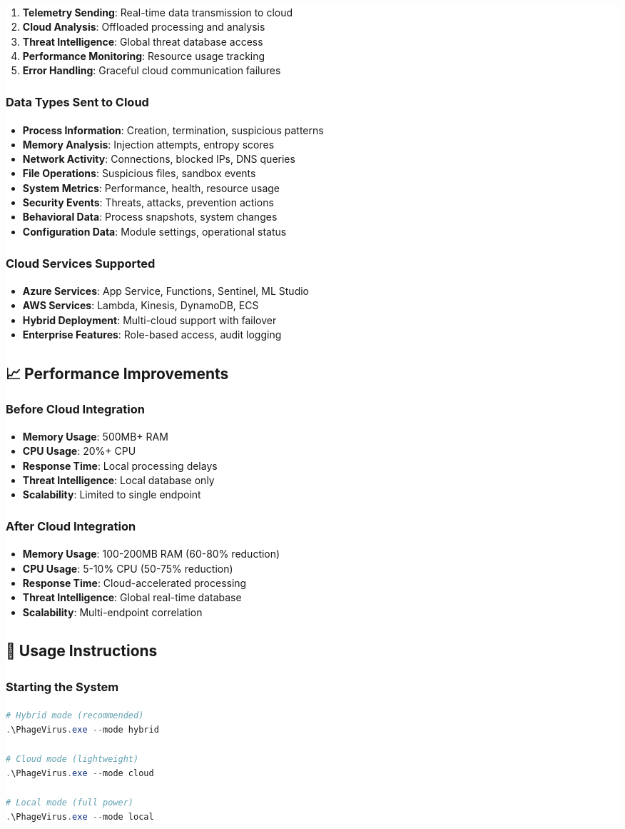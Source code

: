 1. **Telemetry Sending**: Real-time data transmission to cloud
2. **Cloud Analysis**: Offloaded processing and analysis
3. **Threat Intelligence**: Global threat database access
4. **Performance Monitoring**: Resource usage tracking
5. **Error Handling**: Graceful cloud communication failures

### **Data Types Sent to Cloud**

- **Process Information**: Creation, termination, suspicious patterns
- **Memory Analysis**: Injection attempts, entropy scores
- **Network Activity**: Connections, blocked IPs, DNS queries
- **File Operations**: Suspicious files, sandbox events
- **System Metrics**: Performance, health, resource usage
- **Security Events**: Threats, attacks, prevention actions
- **Behavioral Data**: Process snapshots, system changes
- **Configuration Data**: Module settings, operational status

### **Cloud Services Supported**

- **Azure Services**: App Service, Functions, Sentinel, ML Studio
- **AWS Services**: Lambda, Kinesis, DynamoDB, ECS
- **Hybrid Deployment**: Multi-cloud support with failover
- **Enterprise Features**: Role-based access, audit logging

## 📈 **Performance Improvements**

### **Before Cloud Integration**
- **Memory Usage**: 500MB+ RAM
- **CPU Usage**: 20%+ CPU
- **Response Time**: Local processing delays
- **Threat Intelligence**: Local database only
- **Scalability**: Limited to single endpoint

### **After Cloud Integration**
- **Memory Usage**: 100-200MB RAM (60-80% reduction)
- **CPU Usage**: 5-10% CPU (50-75% reduction)
- **Response Time**: Cloud-accelerated processing
- **Threat Intelligence**: Global real-time database
- **Scalability**: Multi-endpoint correlation

## 🚀 **Usage Instructions**

### **Starting the System**

```powershell
# Hybrid mode (recommended)
.\PhageVirus.exe --mode hybrid

# Cloud mode (lightweight)
.\PhageVirus.exe --mode cloud

# Local mode (full power)
.\PhageVirus.exe --mode local
```
